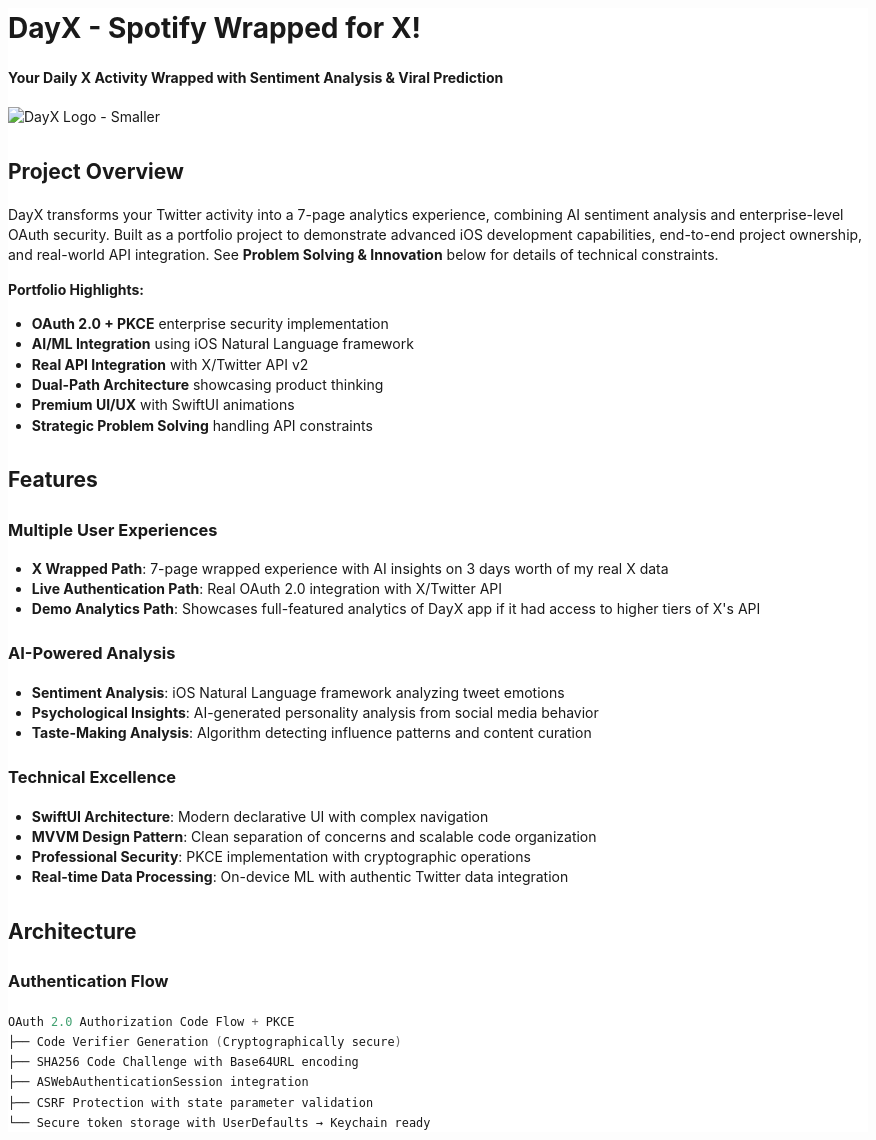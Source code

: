 # DayX - Spotify Wrapped for X!
#### Your Daily X Activity Wrapped with Sentiment Analysis & Viral Prediction

![DayX Logo - Smaller](https://github.com/user-attachments/assets/1a233014-7df5-46f9-8e21-841eba9468af)



## Project Overview

DayX transforms your Twitter activity into a 7-page analytics experience, combining AI sentiment analysis and enterprise-level OAuth security. Built as a portfolio project to demonstrate advanced iOS development capabilities, end-to-end project ownership, and real-world API integration. See **Problem Solving & Innovation** below for details of technical constraints.

**Portfolio Highlights:**
- **OAuth 2.0 + PKCE** enterprise security implementation
- **AI/ML Integration** using iOS Natural Language framework
- **Real API Integration** with X/Twitter API v2
- **Dual-Path Architecture** showcasing product thinking
- **Premium UI/UX** with SwiftUI animations
- **Strategic Problem Solving** handling API constraints

## Features

### **Multiple User Experiences**
- **X Wrapped Path**: 7-page wrapped experience with AI insights on 3 days worth of my real X data
- **Live Authentication Path**: Real OAuth 2.0 integration with X/Twitter API
- **Demo Analytics Path**: Showcases full-featured analytics of DayX app if it had access to higher tiers of X's API

### **AI-Powered Analysis**
- **Sentiment Analysis**: iOS Natural Language framework analyzing tweet emotions
- **Psychological Insights**: AI-generated personality analysis from social media behavior
- **Taste-Making Analysis**: Algorithm detecting influence patterns and content curation

### **Technical Excellence**
- **SwiftUI Architecture**: Modern declarative UI with complex navigation
- **MVVM Design Pattern**: Clean separation of concerns and scalable code organization
- **Professional Security**: PKCE implementation with cryptographic operations
- **Real-time Data Processing**: On-device ML with authentic Twitter data integration

## Architecture

### **Authentication Flow**
```swift
OAuth 2.0 Authorization Code Flow + PKCE
├── Code Verifier Generation (Cryptographically secure)
├── SHA256 Code Challenge with Base64URL encoding
├── ASWebAuthenticationSession integration
├── CSRF Protection with state parameter validation
└── Secure token storage with UserDefaults → Keychain ready
```
